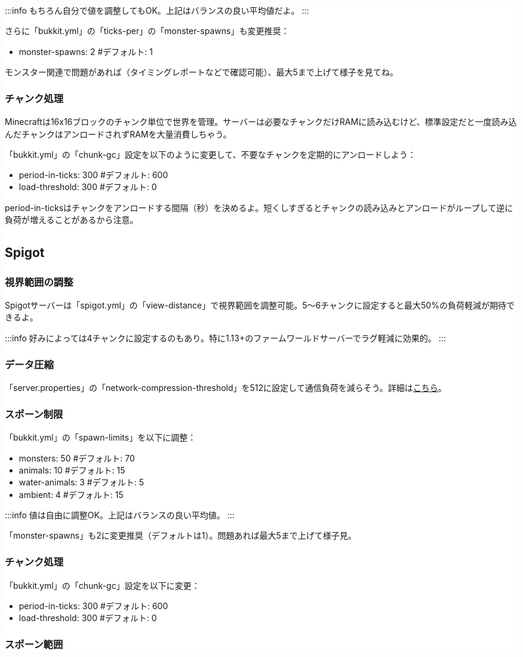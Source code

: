 :::info
もちろん自分で値を調整してもOK。上記はバランスの良い平均値だよ。
:::

さらに「bukkit.yml」の「ticks-per」の「monster-spawns」も変更推奨：
- monster-spawns: 2 #デフォルト: 1

モンスター関連で問題があれば（タイミングレポートなどで確認可能）、最大5まで上げて様子を見てね。

### チャンク処理

Minecraftは16x16ブロックのチャンク単位で世界を管理。サーバーは必要なチャンクだけRAMに読み込むけど、標準設定だと一度読み込んだチャンクはアンロードされずRAMを大量消費しちゃう。

「bukkit.yml」の「chunk-gc」設定を以下のように変更して、不要なチャンクを定期的にアンロードしよう：
- period-in-ticks: 300 #デフォルト: 600
- load-threshold: 300 #デフォルト: 0

period-in-ticksはチャンクをアンロードする間隔（秒）を決めるよ。短くしすぎるとチャンクの読み込みとアンロードがループして逆に負荷が増えることがあるから注意。

## Spigot

### 視界範囲の調整

Spigotサーバーは「spigot.yml」の「view-distance」で視界範囲を調整可能。5〜6チャンクに設定すると最大50%の負荷軽減が期待できるよ。

:::info
好みによっては4チャンクに設定するのもあり。特に1.13+のファームワールドサーバーでラグ軽減に効果的。
:::

### データ圧縮

「server.properties」の「network-compression-threshold」を512に設定して通信負荷を減らそう。詳細は[こちら](minecraft-default-config.md#network-compression-threshold)。

### スポーン制限

「bukkit.yml」の「spawn-limits」を以下に調整：
- monsters: 50 #デフォルト: 70
- animals: 10 #デフォルト: 15
- water-animals: 3 #デフォルト: 5
- ambient: 4 #デフォルト: 15

:::info
値は自由に調整OK。上記はバランスの良い平均値。
:::

「monster-spawns」も2に変更推奨（デフォルトは1）。問題あれば最大5まで上げて様子見。

### チャンク処理

「bukkit.yml」の「chunk-gc」設定を以下に変更：
- period-in-ticks: 300 #デフォルト: 600
- load-threshold: 300 #デフォルト: 0

### スポーン範囲
